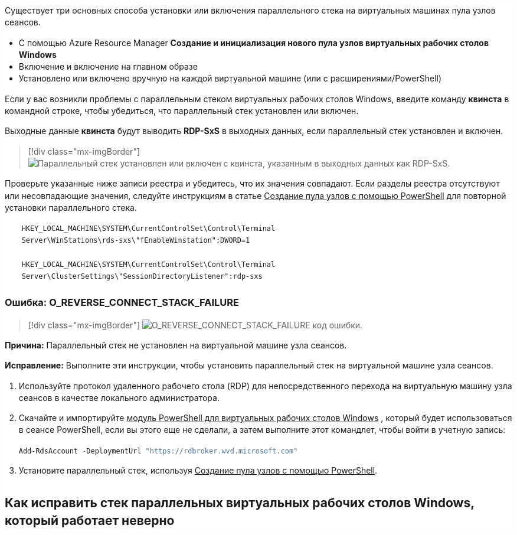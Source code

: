 Существует три основных способа установки или включения параллельного стека на виртуальных машинах пула узлов сеансов.

- С помощью Azure Resource Manager **Создание и инициализация нового пула узлов виртуальных рабочих столов Windows**
- Включение и включение на главном образе
- Установлено или включено вручную на каждой виртуальной машине (или с расширениями/PowerShell)

Если у вас возникли проблемы с параллельным стеком виртуальных рабочих столов Windows, введите команду **квинста** в командной строке, чтобы убедиться, что параллельный стек установлен или включен.

Выходные данные **квинста** будут выводить **RDP-SxS** в выходных данных, если параллельный стек установлен и включен.

> [!div class="mx-imgBorder"]
> ![Параллельный стек установлен или включен с квинста, указанным в выходных данных как RDP-SxS.](../media/23b8e5f525bb4e24494ab7f159fa6b62.png)

Проверьте указанные ниже записи реестра и убедитесь, что их значения совпадают. Если разделы реестра отсутствуют или несовпадающие значения, следуйте инструкциям в статье [Создание пула узлов с помощью PowerShell](create-host-pools-powershell-2019.md) для повторной установки параллельного стека.

```registry
    HKEY_LOCAL_MACHINE\SYSTEM\CurrentControlSet\Control\Terminal
    Server\WinStations\rds-sxs\"fEnableWinstation":DWORD=1

    HKEY_LOCAL_MACHINE\SYSTEM\CurrentControlSet\Control\Terminal
    Server\ClusterSettings\"SessionDirectoryListener":rdp-sxs
```

### <a name="error-o_reverse_connect_stack_failure"></a>Ошибка: O_REVERSE_CONNECT_STACK_FAILURE

> [!div class="mx-imgBorder"]
> ![O_REVERSE_CONNECT_STACK_FAILURE код ошибки.](../media/23b8e5f525bb4e24494ab7f159fa6b62.png)

**Причина:** Параллельный стек не установлен на виртуальной машине узла сеансов.

**Исправление:** Выполните эти инструкции, чтобы установить параллельный стек на виртуальной машине узла сеансов.

1. Используйте протокол удаленного рабочего стола (RDP) для непосредственного перехода на виртуальную машину узла сеансов в качестве локального администратора.
2. Скачайте и импортируйте [модуль PowerShell для виртуальных рабочих столов Windows](/powershell/windows-virtual-desktop/overview/) , который будет использоваться в сеансе PowerShell, если вы этого еще не сделали, а затем выполните этот командлет, чтобы войти в учетную запись:

    ```powershell
    Add-RdsAccount -DeploymentUrl "https://rdbroker.wvd.microsoft.com"
    ```

3. Установите параллельный стек, используя [Создание пула узлов с помощью PowerShell](create-host-pools-powershell-2019.md).

## <a name="how-to-fix-a-windows-virtual-desktop-side-by-side-stack-that-malfunctions"></a>Как исправить стек параллельных виртуальных рабочих столов Windows, который работает неверно
